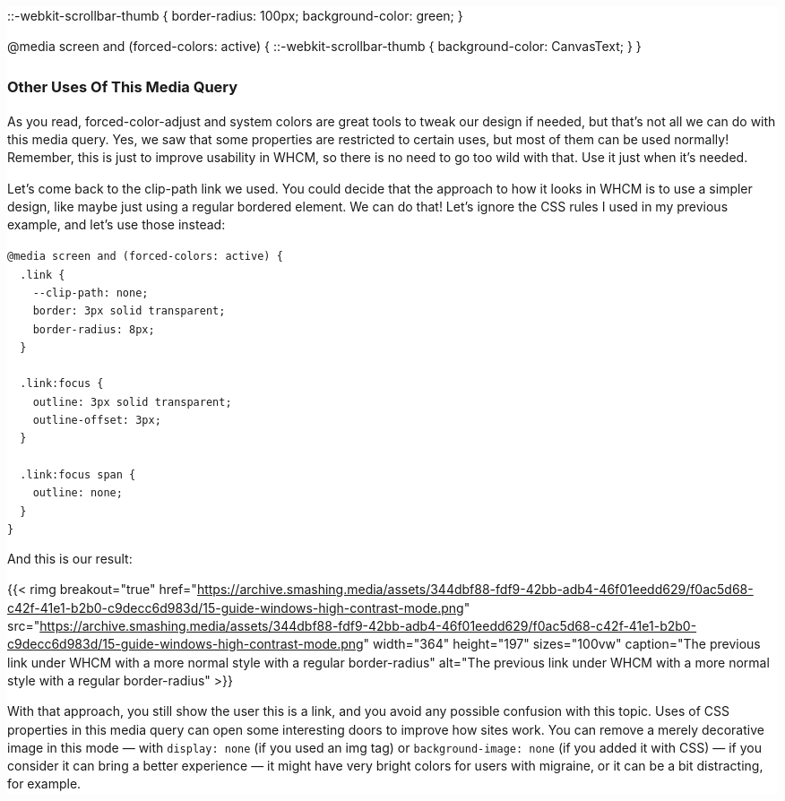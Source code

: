 ::-webkit-scrollbar-thumb {
  border-radius: 100px;
  background-color: green;
}

@media screen and (forced-colors: active) {
  ::-webkit-scrollbar-thumb {
    background-color: CanvasText;
  }
}
</code></pre>   

### Other Uses Of This Media Query

As you read, forced-color-adjust and system colors are great tools to tweak our design if needed, but that’s not all we can do with this media query. Yes, we saw that some properties are restricted to certain uses, but most of them can be used normally! Remember, this is just to improve usability in WHCM, so there is no need to go too wild with that. Use it just when it’s needed.

Let’s come back to the clip-path link we used. You could decide that the approach to how it looks in WHCM is to use a simpler design, like maybe just using a regular bordered element. We can do that! Let’s ignore the CSS rules I used in my previous example, and let’s use those instead:

<pre><code class="language-less">@media screen and (forced-colors: active) {
  .link {
    --clip-path: none;
    border: 3px solid transparent;
    border-radius: 8px;
  }
  
  .link:focus {
    outline: 3px solid transparent;
    outline-offset: 3px;
  }
  
  .link:focus span {
    outline: none;
  }
}
</code></pre>

And this is our result:

{{< rimg breakout="true" href="https://archive.smashing.media/assets/344dbf88-fdf9-42bb-adb4-46f01eedd629/f0ac5d68-c42f-41e1-b2b0-c9decc6d983d/15-guide-windows-high-contrast-mode.png" src="https://archive.smashing.media/assets/344dbf88-fdf9-42bb-adb4-46f01eedd629/f0ac5d68-c42f-41e1-b2b0-c9decc6d983d/15-guide-windows-high-contrast-mode.png" width="364" height="197" sizes="100vw" caption="The previous link under WHCM with a more normal style with a regular border-radius" alt="The previous link under WHCM with a more normal style with a regular border-radius" >}}

With that approach, you still show the user this is a link, and you avoid any possible confusion with this topic. Uses of CSS properties in this media query can open some interesting doors to improve how sites work. You can remove a merely decorative image in this mode &mdash; with `display: none` (if you used an img tag) or `background-image: none` (if you added it with CSS) &mdash; if you consider it can bring a better experience &mdash; it might have very bright colors for users with migraine, or it can be a bit distracting, for example.
